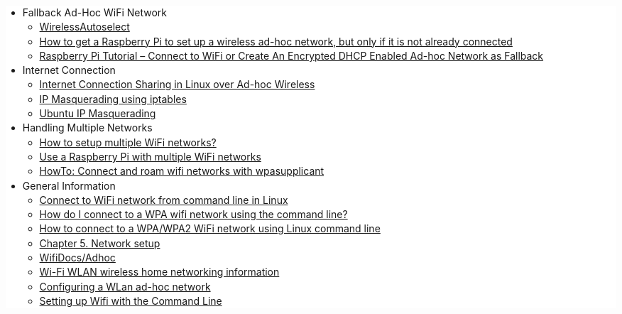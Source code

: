 * Fallback Ad-Hoc WiFi Network
    * [WirelessAutoselect](https://wiki.ubuntu.com/WirawanPurwanto/WirelessAutoselect)
    * [How to get a Raspberry Pi to set up a wireless ad-hoc network, but only if it is not already connected](http://www.novitiate.co.uk/?p=183)
    * [Raspberry Pi Tutorial – Connect to WiFi or Create An Encrypted DHCP Enabled Ad-hoc Network as Fallback](http://lcdev.dk/2012/11/18/raspberry-pi-tutorial-connect-to-wifi-or-create-an-encrypted-dhcp-enabled-ad-hoc-network-as-fallback/)
* Internet Connection
    * [Internet Connection Sharing in Linux over Ad-hoc Wireless](http://jwalanta.blogspot.com/2010/02/internet-connection-sharing-ics-in.html)
    * [IP Masquerading using iptables](http://www.billauer.co.il/ipmasq-html.html)
    * [Ubuntu IP Masquerading](http://linux.about.com/od/ubusrv_doc/a/ubusg18t03.htm)
* Handling Multiple Networks
    * [How to setup multiple WiFi networks?](http://raspberrypi.stackexchange.com/questions/11631/how-to-setup-multiple-wifi-networks)
    * [Use a Raspberry Pi with multiple WiFi networks](https://www.mikestreety.co.uk/blog/use-a-raspberry-pi-with-multiple-wifi-networks)
    * [HowTo: Connect and roam wifi networks with wpasupplicant](http://crunchbang.org/forums/viewtopic.php?id=16624)
* General Information
    * [Connect to WiFi network from command line in Linux](http://www.blackmoreops.com/2014/09/18/connect-to-wifi-network-from-command-line-in-linux/)
    * [How do I connect to a WPA wifi network using the command line?](http://askubuntu.com/questions/138472/how-do-i-connect-to-a-wpa-wifi-network-using-the-command-line)
    * [How to connect to a WPA/WPA2 WiFi network using Linux command line](http://linuxcommando.blogspot.com/2013/10/how-to-connect-to-wpawpa2-wifi-network.html)
    * [Chapter 5. Network setup](https://www.debian.org/doc/manuals/debian-reference/ch05.en.html#_the_loopback_network_interface)
    * [WifiDocs/Adhoc](https://help.ubuntu.com/community/WifiDocs/Adhoc)
    * [Wi-Fi WLAN wireless home networking information](https://help.ubuntu.com/community/WifiDocs/WiFiHowTo)
    * [Configuring a WLan ad-hoc network](http://www.mertl-research.at/ceon/doku.php?id=hardware:beaglebone_black:debian:configure_wlan_adhoc_network)
    * [Setting up Wifi with the Command Line](https://learn.adafruit.com/adafruits-raspberry-pi-lesson-3-network-setup/setting-up-wifi-with-occidentalis)



[01]:https://en.wikipedia.org/wiki/Wireless_access_point
[02]:https://en.wikipedia.org/wiki/Wireless_ad_hoc_network
[03]:http://www.labs.hpe.com/personal/Jean_Tourrilhes/Linux/Tools.html
[04]:https://www.raspberrypi.org/forums/viewtopic.php?f=28&t=88623
[05]:http://www.amazon.com/MM-OURLINK-WU110EC-Wireless-Repeater/dp/B00OZP5OJS
[06]:http://www.amazon.com/Edimax-EW-7811Un-150Mbps-Raspberry-Supports/dp/B003MTTJOY?ie=UTF8&psc=1&redirect=true&ref_=oh_aui_detailpage_o04_s00
[07]:https://wiki.debian.org/NetworkConfiguration
[08]:https://manpages.debian.org/cgi-bin/man.cgi?query=interfaces&apropos=0&sektion=0&manpath=Debian+7.0+wheezy&format=html&locale=en
[09]:http://unix.stackexchange.com/questions/128439/good-detailed-explanation-of-etc-network-interfaces-syntax
[10]:http://www.linux-tutorial.info/modules.php?name=ManPage&sec=8&manpage=ifup
[11]:https://en.wikipedia.org/wiki/Supplicant_(computer)
[12]:http://linux.die.net/man/5/wpa_supplicant.conf
[13]:http://linux.die.net/man/8/wpa_supplicant
[14]:https://wiki.debian.org/NetworkManager
[15]:http://slicepi.com/creating-an-ad-hoc-network-for-your-raspberry-pi/
[16]:https://manpages.debian.org/cgi-bin/man.cgi?sektion=1&query=nmcli&apropos=0&manpath=sid&locale=en
[17]:https://access.redhat.com/sites/default/files/attachments/rh_ip_command_cheatsheet_1214_jcs_print.pdf
[18]:http://packetpushers.net/linux-ip-command-ostensive-definition/
[19]:http://www.linuxfoundation.org/collaborate/workgroups/networking/iproute2
[20]:http://linux.die.net/man/8/ifconfig
[21]:http://linux.die.net/man/8/ip
[22]:http://linux.die.net/man/8/iwconfig